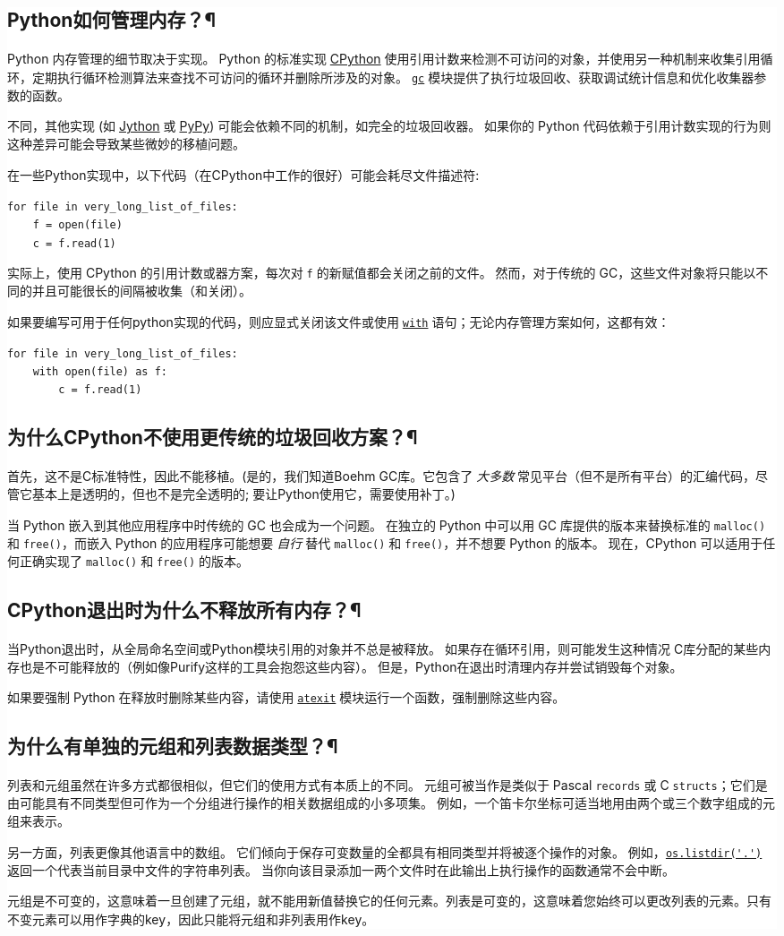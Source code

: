 ## Python如何管理内存？¶

Python 内存管理的细节取决于实现。 Python 的标准实现 [CPython](../glossary.md#term-CPython) 使用引用计数来检测不可访问的对象，并使用另一种机制来收集引用循环，定期执行循环检测算法来查找不可访问的循环并删除所涉及的对象。 [`gc`](gc.md#module-gc "gc: Interface to the cycle-detecting garbage collector.") 模块提供了执行垃圾回收、获取调试统计信息和优化收集器参数的函数。

不同，其他实现 (如 [Jython](https://www.jython.org) 或 [PyPy](https://www.pypy.org)) 可能会依赖不同的机制，如完全的垃圾回收器。 如果你的 Python 代码依赖于引用计数实现的行为则这种差异可能会导致某些微妙的移植问题。

在一些Python实现中，以下代码（在CPython中工作的很好）可能会耗尽文件描述符:

    
    
~~~
for file in very_long_list_of_files:
    f = open(file)
    c = f.read(1)
~~~

实际上，使用 CPython 的引用计数或器方案，每次对 `f` 的新赋值都会关闭之前的文件。 然而，对于传统的 GC，这些文件对象将只能以不同的并且可能很长的间隔被收集（和关闭）。

如果要编写可用于任何python实现的代码，则应显式关闭该文件或使用 [`with`](8.%20复合语句.md#with) 语句；无论内存管理方案如何，这都有效：

    
    
~~~
for file in very_long_list_of_files:
    with open(file) as f:
        c = f.read(1)
~~~

## 为什么CPython不使用更传统的垃圾回收方案？¶

首先，这不是C标准特性，因此不能移植。(是的，我们知道Boehm GC库。它包含了 _大多数_ 常见平台（但不是所有平台）的汇编代码，尽管它基本上是透明的，但也不是完全透明的; 要让Python使用它，需要使用补丁。)

当 Python 嵌入到其他应用程序中时传统的 GC 也会成为一个问题。 在独立的 Python 中可以用 GC 库提供的版本来替换标准的 `malloc()` 和 `free()`，而嵌入 Python 的应用程序可能想要 _自行_ 替代 `malloc()` 和 `free()`，并不想要 Python 的版本。 现在，CPython 可以适用于任何正确实现了 `malloc()` 和 `free()` 的版本。

## CPython退出时为什么不释放所有内存？¶

当Python退出时，从全局命名空间或Python模块引用的对象并不总是被释放。 如果存在循环引用，则可能发生这种情况 C库分配的某些内存也是不可能释放的（例如像Purify这样的工具会抱怨这些内容）。 但是，Python在退出时清理内存并尝试销毁每个对象。

如果要强制 Python 在释放时删除某些内容，请使用 [`atexit`](atexit.md#module-atexit "atexit: Register and execute cleanup functions.") 模块运行一个函数，强制删除这些内容。

## 为什么有单独的元组和列表数据类型？¶

列表和元组虽然在许多方式都很相似，但它们的使用方式有本质上的不同。 元组可被当作是类似于 Pascal `records` 或 C `structs`；它们是由可能具有不同类型但可作为一个分组进行操作的相关数据组成的小多项集。 例如，一个笛卡尔坐标可适当地用由两个或三个数字组成的元组来表示。

另一方面，列表更像其他语言中的数组。 它们倾向于保存可变数量的全都具有相同类型并将被逐个操作的对象。 例如，[`os.listdir('.')`](os.md#os.listdir "os.listdir") 返回一个代表当前目录中文件的字符串列表。 当你向该目录添加一两个文件时在此输出上执行操作的函数通常不会中断。

元组是不可变的，这意味着一旦创建了元组，就不能用新值替换它的任何元素。列表是可变的，这意味着您始终可以更改列表的元素。只有不变元素可以用作字典的key，因此只能将元组和非列表用作key。
